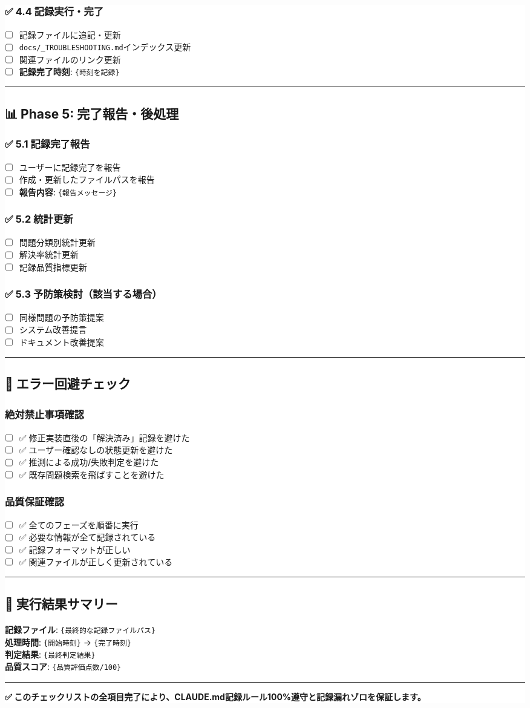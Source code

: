 ### ✅ 4.4 記録実行・完了
- [ ] 記録ファイルに追記・更新
- [ ] `docs/_TROUBLESHOOTING.md`インデックス更新
- [ ] 関連ファイルのリンク更新
- [ ] **記録完了時刻**: `{時刻を記録}`

---

## 📊 Phase 5: 完了報告・後処理

### ✅ 5.1 記録完了報告
- [ ] ユーザーに記録完了を報告
- [ ] 作成・更新したファイルパスを報告
- [ ] **報告内容**: `{報告メッセージ}`

### ✅ 5.2 統計更新
- [ ] 問題分類別統計更新
- [ ] 解決率統計更新
- [ ] 記録品質指標更新

### ✅ 5.3 予防策検討（該当する場合）
- [ ] 同様問題の予防策提案
- [ ] システム改善提言
- [ ] ドキュメント改善提案

---

## 🚨 エラー回避チェック

### 絶対禁止事項確認
- [ ] ✅ 修正実装直後の「解決済み」記録を避けた
- [ ] ✅ ユーザー確認なしの状態更新を避けた  
- [ ] ✅ 推測による成功/失敗判定を避けた
- [ ] ✅ 既存問題検索を飛ばすことを避けた

### 品質保証確認  
- [ ] ✅ 全てのフェーズを順番に実行
- [ ] ✅ 必要な情報が全て記録されている
- [ ] ✅ 記録フォーマットが正しい
- [ ] ✅ 関連ファイルが正しく更新されている

---

## 🎯 実行結果サマリー

**記録ファイル**: `{最終的な記録ファイルパス}`  
**処理時間**: `{開始時刻}` → `{完了時刻}`  
**判定結果**: `{最終判定結果}`  
**品質スコア**: `{品質評価点数/100}`  

---

**✅ このチェックリストの全項目完了により、CLAUDE.md記録ルール100%遵守と記録漏れゾロを保証します。**